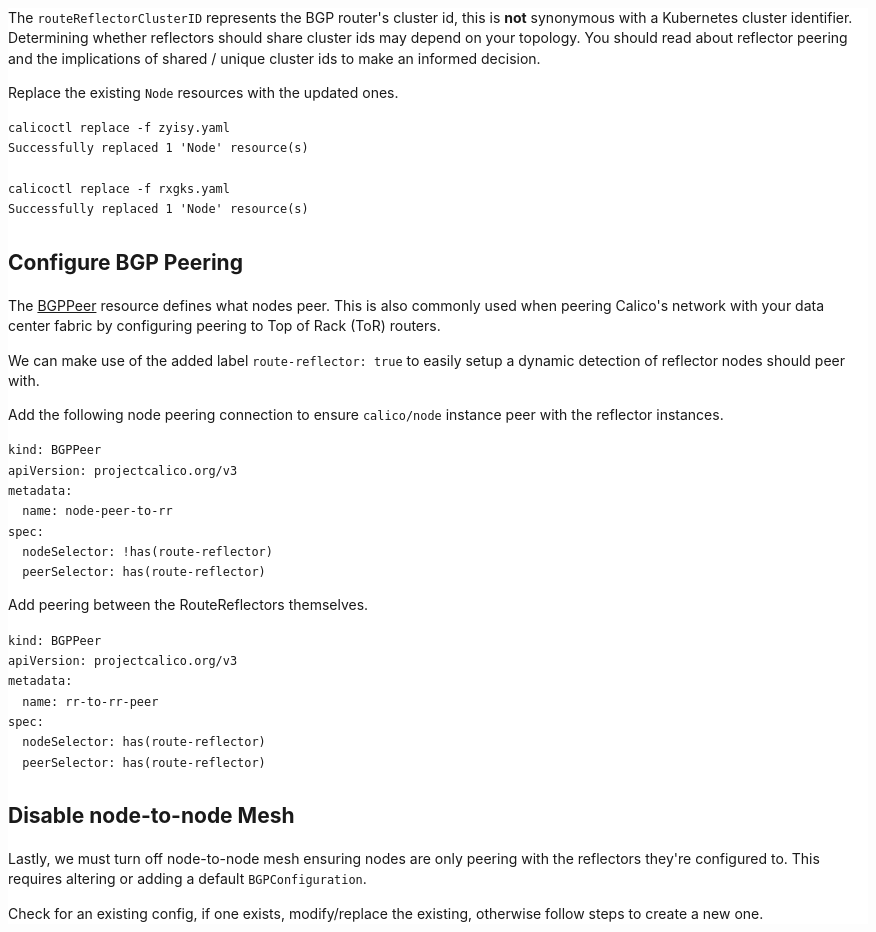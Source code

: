 The `routeReflectorClusterID` represents the BGP router's cluster id, this is **not** synonymous with a Kubernetes cluster identifier. Determining whether reflectors should share cluster ids may depend on your topology. You should read about reflector peering and the implications of shared / unique cluster ids to make an informed decision.

Replace the existing `Node` resources with the updated ones.

```
calicoctl replace -f zyisy.yaml
Successfully replaced 1 'Node' resource(s)

calicoctl replace -f rxgks.yaml
Successfully replaced 1 'Node' resource(s)
```

## Configure BGP Peering

The [BGPPeer](https://docs.projectcalico.org/v3.4/reference/calicoctl/resources/bgppeer) resource defines what nodes peer. This is also commonly used when peering Calico's network with your data center fabric by configuring peering to Top of Rack (ToR) routers.

We can make use of the added label `route-reflector: true` to easily setup a dynamic detection of reflector nodes should peer with.

Add the following node peering connection to ensure `calico/node` instance peer with the reflector instances.

```
kind: BGPPeer
apiVersion: projectcalico.org/v3
metadata:
  name: node-peer-to-rr
spec:
  nodeSelector: !has(route-reflector)
  peerSelector: has(route-reflector)
```

Add peering between the RouteReflectors themselves.

```
kind: BGPPeer
apiVersion: projectcalico.org/v3
metadata:
  name: rr-to-rr-peer
spec:
  nodeSelector: has(route-reflector)
  peerSelector: has(route-reflector)
```

## Disable node-to-node Mesh

Lastly, we must turn off node-to-node mesh ensuring nodes are only peering with the reflectors they're configured to. This requires altering or adding a default `BGPConfiguration`.

Check for an existing config, if one exists, modify/replace the existing, otherwise follow steps to create a new one.
